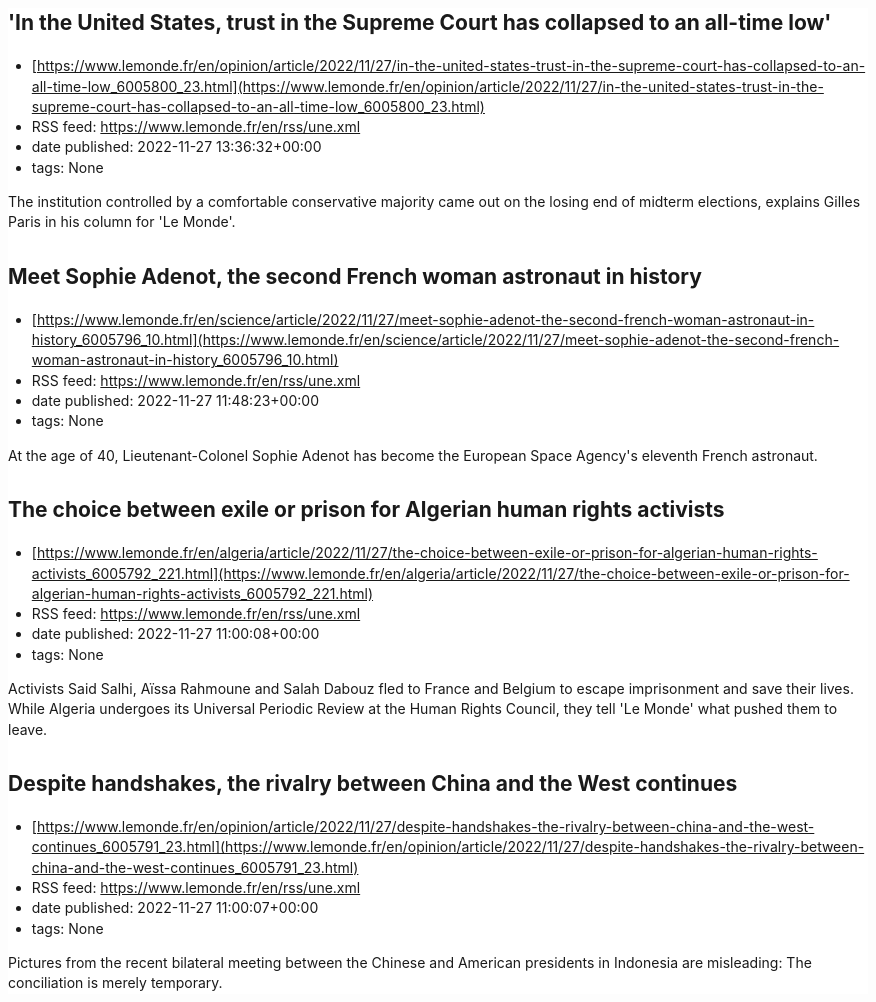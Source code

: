 ## 'In the United States, trust in the Supreme Court has collapsed to an all-time low'
 - [https://www.lemonde.fr/en/opinion/article/2022/11/27/in-the-united-states-trust-in-the-supreme-court-has-collapsed-to-an-all-time-low_6005800_23.html](https://www.lemonde.fr/en/opinion/article/2022/11/27/in-the-united-states-trust-in-the-supreme-court-has-collapsed-to-an-all-time-low_6005800_23.html)
 - RSS feed: https://www.lemonde.fr/en/rss/une.xml
 - date published: 2022-11-27 13:36:32+00:00
 - tags: None

The institution controlled by a comfortable conservative majority came out on the losing end of midterm elections, explains Gilles Paris in his column for 'Le Monde'.

## Meet Sophie Adenot, the second French woman astronaut in history
 - [https://www.lemonde.fr/en/science/article/2022/11/27/meet-sophie-adenot-the-second-french-woman-astronaut-in-history_6005796_10.html](https://www.lemonde.fr/en/science/article/2022/11/27/meet-sophie-adenot-the-second-french-woman-astronaut-in-history_6005796_10.html)
 - RSS feed: https://www.lemonde.fr/en/rss/une.xml
 - date published: 2022-11-27 11:48:23+00:00
 - tags: None

At the age of 40, Lieutenant-Colonel Sophie Adenot has become the European Space Agency's eleventh French astronaut.

## The choice between exile or prison for Algerian human rights activists
 - [https://www.lemonde.fr/en/algeria/article/2022/11/27/the-choice-between-exile-or-prison-for-algerian-human-rights-activists_6005792_221.html](https://www.lemonde.fr/en/algeria/article/2022/11/27/the-choice-between-exile-or-prison-for-algerian-human-rights-activists_6005792_221.html)
 - RSS feed: https://www.lemonde.fr/en/rss/une.xml
 - date published: 2022-11-27 11:00:08+00:00
 - tags: None

Activists Said Salhi, Aïssa Rahmoune and Salah Dabouz fled to France and Belgium to escape imprisonment and save their lives. While Algeria undergoes its Universal Periodic Review at the Human Rights Council, they tell 'Le Monde' what pushed them to leave.

## Despite handshakes, the rivalry between China and the West continues
 - [https://www.lemonde.fr/en/opinion/article/2022/11/27/despite-handshakes-the-rivalry-between-china-and-the-west-continues_6005791_23.html](https://www.lemonde.fr/en/opinion/article/2022/11/27/despite-handshakes-the-rivalry-between-china-and-the-west-continues_6005791_23.html)
 - RSS feed: https://www.lemonde.fr/en/rss/une.xml
 - date published: 2022-11-27 11:00:07+00:00
 - tags: None

Pictures from the recent bilateral meeting between the Chinese and American presidents in Indonesia are misleading: The conciliation is merely temporary.
